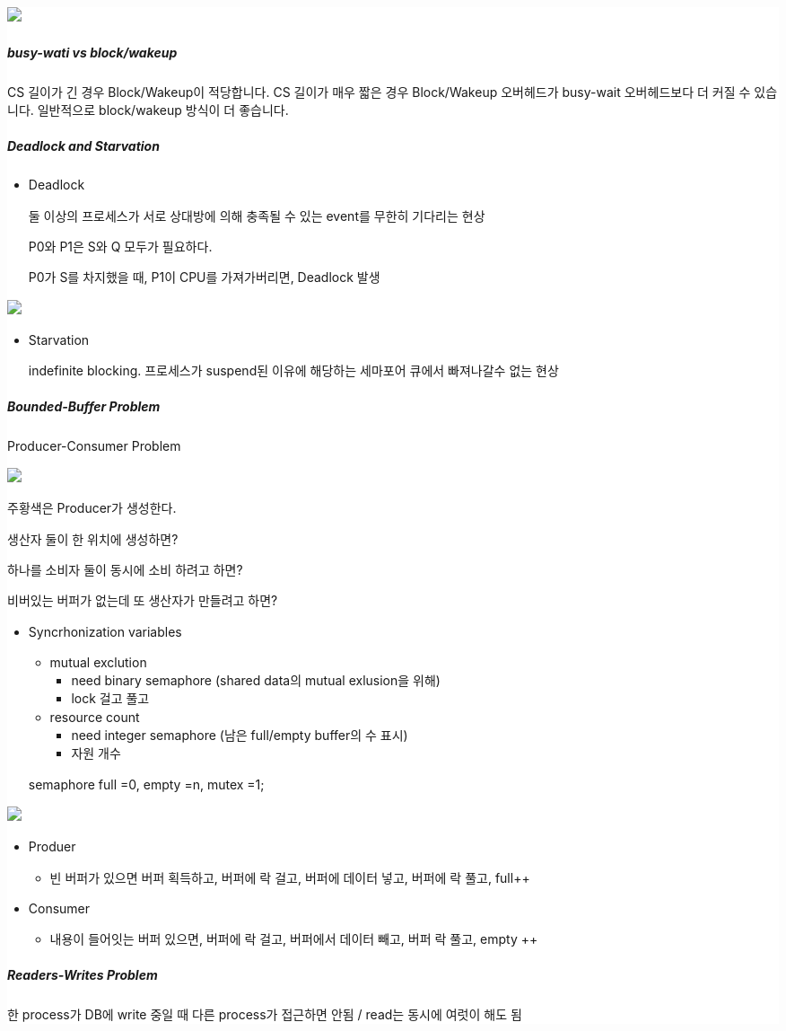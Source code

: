 ![](/image/os100712.png)

##### busy-wati vs block/wakeup

CS 길이가 긴 경우 Block/Wakeup이 적당합니다. CS 길이가 매우 짧은 경우 Block/Wakeup 오버헤드가 busy-wait 오버헤드보다 더 커질 수 있습니다. 일반적으로  block/wakeup 방식이 더 좋습니다.

##### Deadlock and Starvation

- Deadlock

  둘 이상의 프로세스가 서로 상대방에 의해 충족될 수 있는 event를 무한히 기다리는 현상

  P0와 P1은 S와 Q 모두가 필요하다.

  P0가 S를 차지했을 때, P1이 CPU를 가져가버리면, Deadlock 발생

![](/image/os100713.png)

- Starvation

  indefinite blocking. 프로세스가 suspend된 이유에 해당하는 세마포어 큐에서 빠져나갈수 없는 현상

##### Bounded-Buffer Problem

Producer-Consumer Problem

![](/image/os100714.png)

주황색은 Producer가 생성한다.

생산자 둘이 한 위치에 생성하면?

하나를 소비자 둘이 동시에 소비 하려고 하면?

비버있는 버퍼가 없는데 또 생산자가 만들려고 하면?

- Syncrhonization variables

  - mutual exclution
    - need binary semaphore (shared data의 mutual exlusion을 위해)
    - lock 걸고 풀고
  - resource count 
    - need integer semaphore (남은 full/empty buffer의 수 표시)
    - 자원 개수

  semaphore full =0, empty =n, mutex =1;

![](/image/os100715.png)

- Produer
  - 빈 버퍼가 있으면 버퍼 획득하고, 버퍼에 락 걸고, 버퍼에 데이터 넣고, 버퍼에 락 풀고, full++

- Consumer
  - 내용이 들어잇는 버퍼 있으면, 버퍼에 락 걸고, 버퍼에서 데이터 빼고, 버퍼 락 풀고, empty ++

##### Readers-Writes Problem

한 process가 DB에 write 중일 때 다른 process가 접근하면 안됨 / read는 동시에 여럿이 해도 됨
